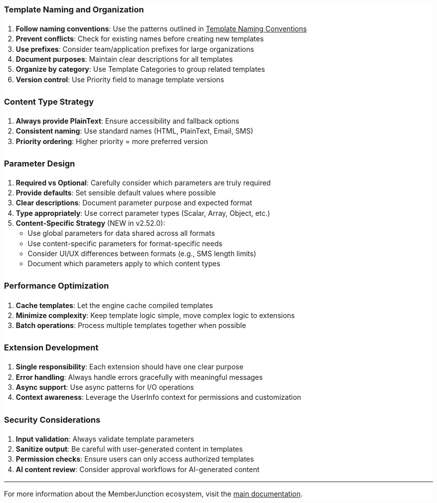 ### Template Naming and Organization

1. **Follow naming conventions**: Use the patterns outlined in [Template Naming Conventions](#template-naming-conventions)
2. **Prevent conflicts**: Check for existing names before creating new templates
3. **Use prefixes**: Consider team/application prefixes for large organizations
4. **Document purposes**: Maintain clear descriptions for all templates
5. **Organize by category**: Use Template Categories to group related templates
6. **Version control**: Use Priority field to manage template versions

### Content Type Strategy

1. **Always provide PlainText**: Ensure accessibility and fallback options
2. **Consistent naming**: Use standard names (HTML, PlainText, Email, SMS)
3. **Priority ordering**: Higher priority = more preferred version

### Parameter Design

1. **Required vs Optional**: Carefully consider which parameters are truly required
2. **Provide defaults**: Set sensible default values where possible
3. **Clear descriptions**: Document parameter purpose and expected format
4. **Type appropriately**: Use correct parameter types (Scalar, Array, Object, etc.)
5. **Content-Specific Strategy** (NEW in v2.52.0):
   - Use global parameters for data shared across all formats
   - Use content-specific parameters for format-specific needs
   - Consider UI/UX differences between formats (e.g., SMS length limits)
   - Document which parameters apply to which content types

### Performance Optimization

1. **Cache templates**: Let the engine cache compiled templates
2. **Minimize complexity**: Keep template logic simple, move complex logic to extensions
3. **Batch operations**: Process multiple templates together when possible

### Extension Development

1. **Single responsibility**: Each extension should have one clear purpose
2. **Error handling**: Always handle errors gracefully with meaningful messages
3. **Async support**: Use async patterns for I/O operations
4. **Context awareness**: Leverage the UserInfo context for permissions and customization

### Security Considerations

1. **Input validation**: Always validate template parameters
2. **Sanitize output**: Be careful with user-generated content in templates
3. **Permission checks**: Ensure users can only access authorized templates
4. **AI content review**: Consider approval workflows for AI-generated content

---

For more information about the MemberJunction ecosystem, visit the [main documentation](../../README.md).

